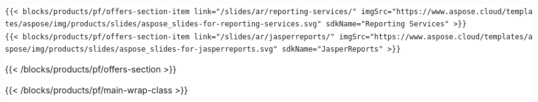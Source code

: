     {{< blocks/products/pf/offers-section-item link="/slides/ar/reporting-services/" imgSrc="https://www.aspose.cloud/templates/aspose/img/products/slides/aspose_slides-for-reporting-services.svg" sdkName="Reporting Services" >}}
    {{< blocks/products/pf/offers-section-item link="/slides/ar/jasperreports/" imgSrc="https://www.aspose.cloud/templates/aspose/img/products/slides/aspose_slides-for-jasperreports.svg" sdkName="JasperReports" >}}

{{< /blocks/products/pf/offers-section >}}

{{< /blocks/products/pf/main-wrap-class >}}

